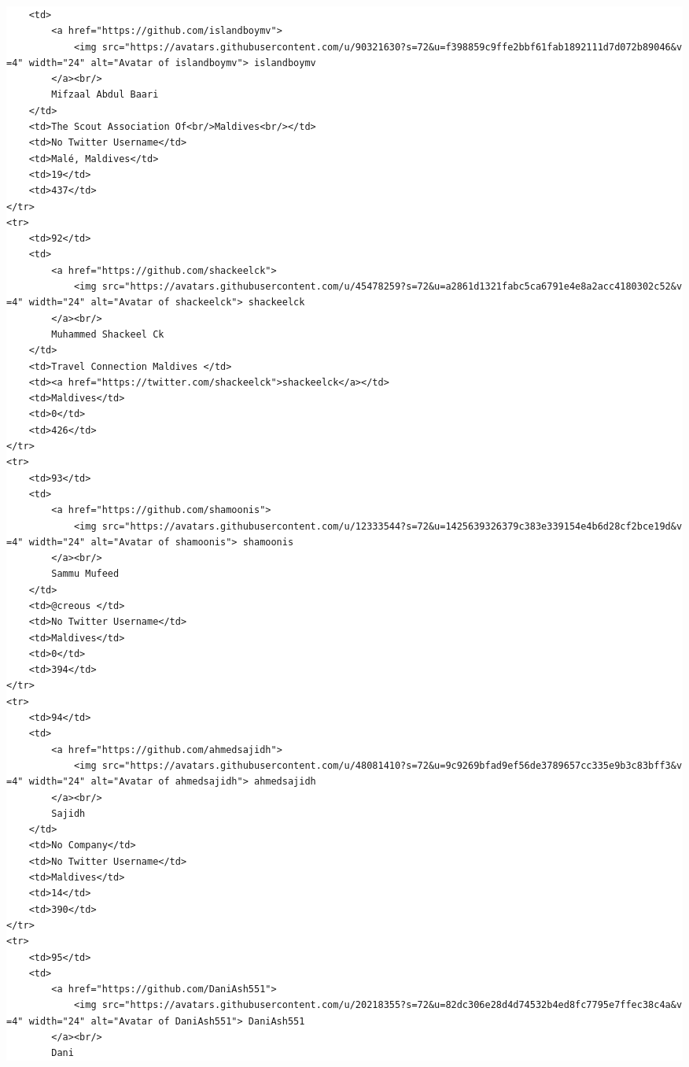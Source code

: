 		<td>
			<a href="https://github.com/islandboymv">
				<img src="https://avatars.githubusercontent.com/u/90321630?s=72&u=f398859c9ffe2bbf61fab1892111d7d072b89046&v=4" width="24" alt="Avatar of islandboymv"> islandboymv
			</a><br/>
			Mifzaal Abdul Baari
		</td>
		<td>The Scout Association Of<br/>Maldives<br/></td>
		<td>No Twitter Username</td>
		<td>Malé, Maldives</td>
		<td>19</td>
		<td>437</td>
	</tr>
	<tr>
		<td>92</td>
		<td>
			<a href="https://github.com/shackeelck">
				<img src="https://avatars.githubusercontent.com/u/45478259?s=72&u=a2861d1321fabc5ca6791e4e8a2acc4180302c52&v=4" width="24" alt="Avatar of shackeelck"> shackeelck
			</a><br/>
			Muhammed Shackeel Ck
		</td>
		<td>Travel Connection Maldives </td>
		<td><a href="https://twitter.com/shackeelck">shackeelck</a></td>
		<td>Maldives</td>
		<td>0</td>
		<td>426</td>
	</tr>
	<tr>
		<td>93</td>
		<td>
			<a href="https://github.com/shamoonis">
				<img src="https://avatars.githubusercontent.com/u/12333544?s=72&u=1425639326379c383e339154e4b6d28cf2bce19d&v=4" width="24" alt="Avatar of shamoonis"> shamoonis
			</a><br/>
			Sammu Mufeed
		</td>
		<td>@creous </td>
		<td>No Twitter Username</td>
		<td>Maldives</td>
		<td>0</td>
		<td>394</td>
	</tr>
	<tr>
		<td>94</td>
		<td>
			<a href="https://github.com/ahmedsajidh">
				<img src="https://avatars.githubusercontent.com/u/48081410?s=72&u=9c9269bfad9ef56de3789657cc335e9b3c83bff3&v=4" width="24" alt="Avatar of ahmedsajidh"> ahmedsajidh
			</a><br/>
			Sajidh
		</td>
		<td>No Company</td>
		<td>No Twitter Username</td>
		<td>Maldives</td>
		<td>14</td>
		<td>390</td>
	</tr>
	<tr>
		<td>95</td>
		<td>
			<a href="https://github.com/DaniAsh551">
				<img src="https://avatars.githubusercontent.com/u/20218355?s=72&u=82dc306e28d4d74532b4ed8fc7795e7ffec38c4a&v=4" width="24" alt="Avatar of DaniAsh551"> DaniAsh551
			</a><br/>
			Dani